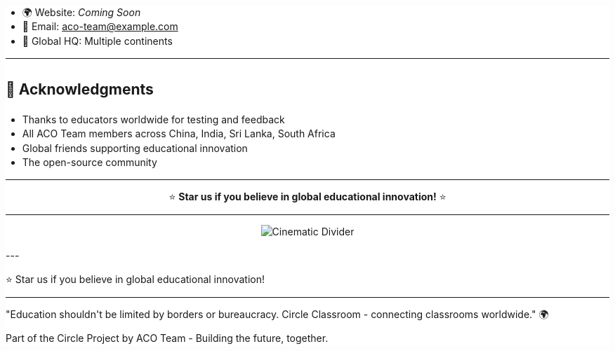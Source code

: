 - 🌍 Website: _Coming Soon_
- 📧 Email: aco-team@example.com
- 🏢 Global HQ: Multiple continents

---

## 🙏 Acknowledgments

- Thanks to educators worldwide for testing and feedback
- All ACO Team members across China, India, Sri Lanka, South Africa
- Global friends supporting educational innovation
- The open-source community

---

<p align="center">
  ⭐ <b>Star us if you believe in global educational innovation!</b> ⭐
</p>

---

<p align="center">
  <img src="https://user-images.githubusercontent.com/123456789/film-strip.gif" alt="Cinematic Divider" width="80%" />
</p>
---

⭐ Star us if you believe in global educational innovation!

---

"Education shouldn't be limited by borders or bureaucracy. Circle Classroom - connecting classrooms worldwide." 🌍

Part of the Circle Project by ACO Team - Building the future, together.
